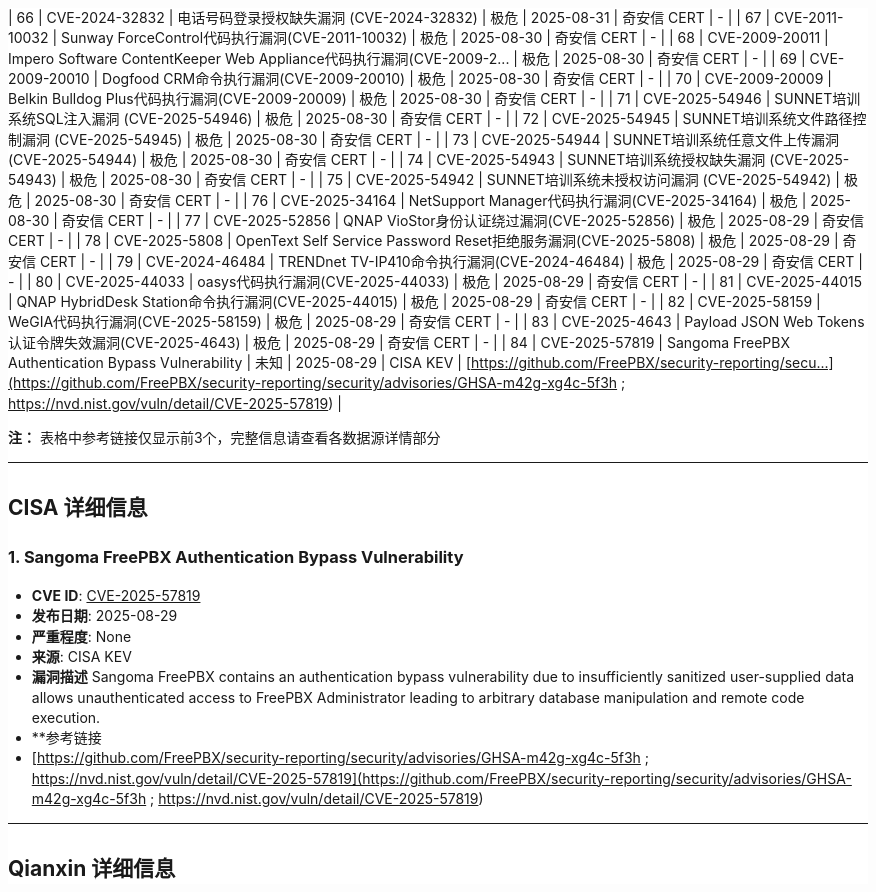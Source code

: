 | 66 | CVE-2024-32832 | 电话号码登录授权缺失漏洞 (CVE-2024-32832) | 极危 | 2025-08-31 | 奇安信 CERT | - |
| 67 | CVE-2011-10032 | Sunway ForceControl代码执行漏洞(CVE-2011-10032) | 极危 | 2025-08-30 | 奇安信 CERT | - |
| 68 | CVE-2009-20011 | Impero Software ContentKeeper Web Appliance代码执行漏洞(CVE-2009-2... | 极危 | 2025-08-30 | 奇安信 CERT | - |
| 69 | CVE-2009-20010 | Dogfood CRM命令执行漏洞(CVE-2009-20010) | 极危 | 2025-08-30 | 奇安信 CERT | - |
| 70 | CVE-2009-20009 | Belkin Bulldog Plus代码执行漏洞(CVE-2009-20009) | 极危 | 2025-08-30 | 奇安信 CERT | - |
| 71 | CVE-2025-54946 | SUNNET培训系统SQL注入漏洞 (CVE-2025-54946) | 极危 | 2025-08-30 | 奇安信 CERT | - |
| 72 | CVE-2025-54945 | SUNNET培训系统文件路径控制漏洞 (CVE-2025-54945) | 极危 | 2025-08-30 | 奇安信 CERT | - |
| 73 | CVE-2025-54944 | SUNNET培训系统任意文件上传漏洞 (CVE-2025-54944) | 极危 | 2025-08-30 | 奇安信 CERT | - |
| 74 | CVE-2025-54943 | SUNNET培训系统授权缺失漏洞 (CVE-2025-54943) | 极危 | 2025-08-30 | 奇安信 CERT | - |
| 75 | CVE-2025-54942 | SUNNET培训系统未授权访问漏洞 (CVE-2025-54942) | 极危 | 2025-08-30 | 奇安信 CERT | - |
| 76 | CVE-2025-34164 | NetSupport Manager代码执行漏洞(CVE-2025-34164) | 极危 | 2025-08-30 | 奇安信 CERT | - |
| 77 | CVE-2025-52856 | QNAP VioStor身份认证绕过漏洞(CVE-2025-52856) | 极危 | 2025-08-29 | 奇安信 CERT | - |
| 78 | CVE-2025-5808 | OpenText Self Service Password Reset拒绝服务漏洞(CVE-2025-5808) | 极危 | 2025-08-29 | 奇安信 CERT | - |
| 79 | CVE-2024-46484 | TRENDnet TV-IP410命令执行漏洞(CVE-2024-46484) | 极危 | 2025-08-29 | 奇安信 CERT | - |
| 80 | CVE-2025-44033 | oasys代码执行漏洞(CVE-2025-44033) | 极危 | 2025-08-29 | 奇安信 CERT | - |
| 81 | CVE-2025-44015 | QNAP HybridDesk Station命令执行漏洞(CVE-2025-44015) | 极危 | 2025-08-29 | 奇安信 CERT | - |
| 82 | CVE-2025-58159 | WeGIA代码执行漏洞(CVE-2025-58159) | 极危 | 2025-08-29 | 奇安信 CERT | - |
| 83 | CVE-2025-4643 | Payload JSON Web Tokens认证令牌失效漏洞(CVE-2025-4643) | 极危 | 2025-08-29 | 奇安信 CERT | - |
| 84 | CVE-2025-57819 | Sangoma FreePBX Authentication Bypass Vulnerability | 未知 | 2025-08-29 | CISA KEV | [https://github.com/FreePBX/security-reporting/secu...](https://github.com/FreePBX/security-reporting/security/advisories/GHSA-m42g-xg4c-5f3h ; https://nvd.nist.gov/vuln/detail/CVE-2025-57819) |


**注：** 表格中参考链接仅显示前3个，完整信息请查看各数据源详情部分

---

## CISA 详细信息

### 1. Sangoma FreePBX Authentication Bypass Vulnerability
- **CVE ID**: [CVE-2025-57819](https://cve.mitre.org/cgi-bin/cvename.cgi?name=CVE-2025-57819)
- **发布日期**: 2025-08-29
- **严重程度**: None
- **来源**: CISA KEV
- **漏洞描述**
Sangoma FreePBX contains an authentication bypass vulnerability due to insufficiently sanitized user-supplied data allows unauthenticated access to FreePBX Administrator leading to arbitrary database manipulation and remote code execution.
- **参考链接
- [https://github.com/FreePBX/security-reporting/security/advisories/GHSA-m42g-xg4c-5f3h ; https://nvd.nist.gov/vuln/detail/CVE-2025-57819](https://github.com/FreePBX/security-reporting/security/advisories/GHSA-m42g-xg4c-5f3h ; https://nvd.nist.gov/vuln/detail/CVE-2025-57819)
---
## Qianxin 详细信息
